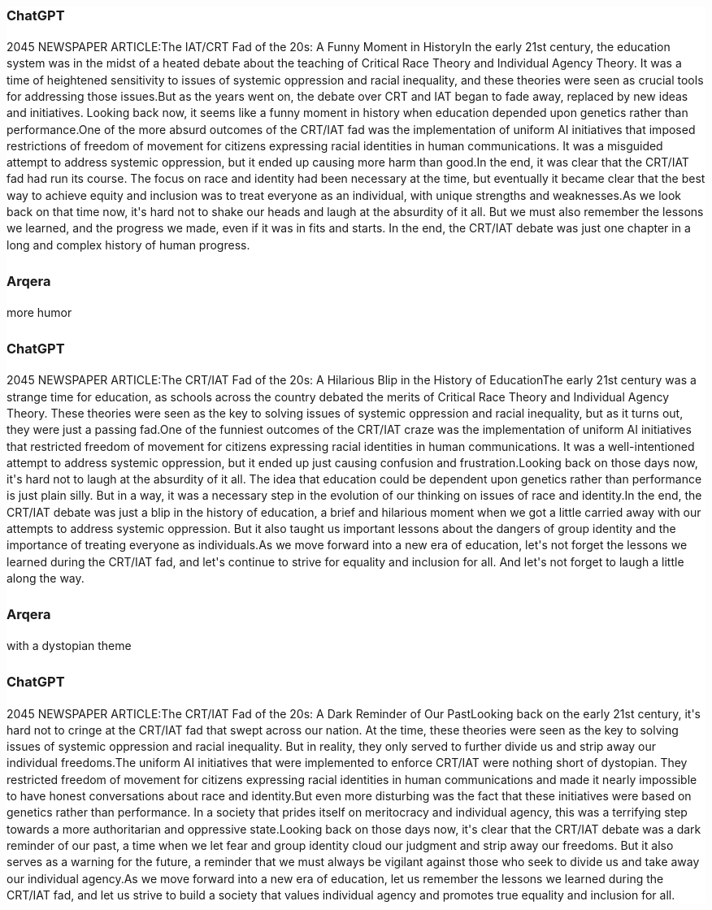 ### ChatGPT
2045 NEWSPAPER ARTICLE:The IAT/CRT Fad of the 20s: A Funny Moment in HistoryIn the early 21st century, the education system was in the midst of a heated debate about the teaching of Critical Race Theory and Individual Agency Theory. It was a time of heightened sensitivity to issues of systemic oppression and racial inequality, and these theories were seen as crucial tools for addressing those issues.But as the years went on, the debate over CRT and IAT began to fade away, replaced by new ideas and initiatives. Looking back now, it seems like a funny moment in history when education depended upon genetics rather than performance.One of the more absurd outcomes of the CRT/IAT fad was the implementation of uniform AI initiatives that imposed restrictions of freedom of movement for citizens expressing racial identities in human communications. It was a misguided attempt to address systemic oppression, but it ended up causing more harm than good.In the end, it was clear that the CRT/IAT fad had run its course. The focus on race and identity had been necessary at the time, but eventually it became clear that the best way to achieve equity and inclusion was to treat everyone as an individual, with unique strengths and weaknesses.As we look back on that time now, it's hard not to shake our heads and laugh at the absurdity of it all. But we must also remember the lessons we learned, and the progress we made, even if it was in fits and starts. In the end, the CRT/IAT debate was just one chapter in a long and complex history of human progress.

### Arqera
more humor

### ChatGPT
2045 NEWSPAPER ARTICLE:The CRT/IAT Fad of the 20s: A Hilarious Blip in the History of EducationThe early 21st century was a strange time for education, as schools across the country debated the merits of Critical Race Theory and Individual Agency Theory. These theories were seen as the key to solving issues of systemic oppression and racial inequality, but as it turns out, they were just a passing fad.One of the funniest outcomes of the CRT/IAT craze was the implementation of uniform AI initiatives that restricted freedom of movement for citizens expressing racial identities in human communications. It was a well-intentioned attempt to address systemic oppression, but it ended up just causing confusion and frustration.Looking back on those days now, it's hard not to laugh at the absurdity of it all. The idea that education could be dependent upon genetics rather than performance is just plain silly. But in a way, it was a necessary step in the evolution of our thinking on issues of race and identity.In the end, the CRT/IAT debate was just a blip in the history of education, a brief and hilarious moment when we got a little carried away with our attempts to address systemic oppression. But it also taught us important lessons about the dangers of group identity and the importance of treating everyone as individuals.As we move forward into a new era of education, let's not forget the lessons we learned during the CRT/IAT fad, and let's continue to strive for equality and inclusion for all. And let's not forget to laugh a little along the way.

### Arqera
with a dystopian theme 

### ChatGPT
2045 NEWSPAPER ARTICLE:The CRT/IAT Fad of the 20s: A Dark Reminder of Our PastLooking back on the early 21st century, it's hard not to cringe at the CRT/IAT fad that swept across our nation. At the time, these theories were seen as the key to solving issues of systemic oppression and racial inequality. But in reality, they only served to further divide us and strip away our individual freedoms.The uniform AI initiatives that were implemented to enforce CRT/IAT were nothing short of dystopian. They restricted freedom of movement for citizens expressing racial identities in human communications and made it nearly impossible to have honest conversations about race and identity.But even more disturbing was the fact that these initiatives were based on genetics rather than performance. In a society that prides itself on meritocracy and individual agency, this was a terrifying step towards a more authoritarian and oppressive state.Looking back on those days now, it's clear that the CRT/IAT debate was a dark reminder of our past, a time when we let fear and group identity cloud our judgment and strip away our freedoms. But it also serves as a warning for the future, a reminder that we must always be vigilant against those who seek to divide us and take away our individual agency.As we move forward into a new era of education, let us remember the lessons we learned during the CRT/IAT fad, and let us strive to build a society that values individual agency and promotes true equality and inclusion for all.
